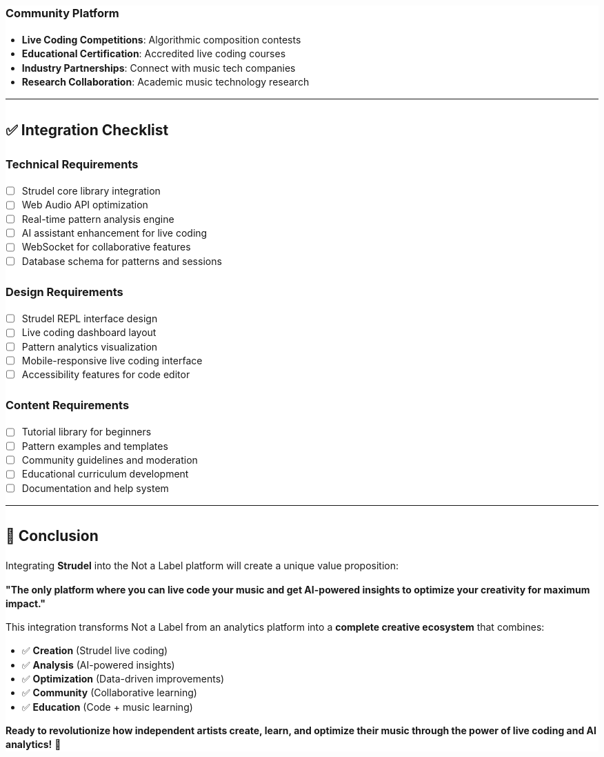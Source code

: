 ### Community Platform
- **Live Coding Competitions**: Algorithmic composition contests
- **Educational Certification**: Accredited live coding courses
- **Industry Partnerships**: Connect with music tech companies
- **Research Collaboration**: Academic music technology research

---

## ✅ Integration Checklist

### Technical Requirements
- [ ] Strudel core library integration
- [ ] Web Audio API optimization
- [ ] Real-time pattern analysis engine
- [ ] AI assistant enhancement for live coding
- [ ] WebSocket for collaborative features
- [ ] Database schema for patterns and sessions

### Design Requirements
- [ ] Strudel REPL interface design
- [ ] Live coding dashboard layout
- [ ] Pattern analytics visualization
- [ ] Mobile-responsive live coding interface
- [ ] Accessibility features for code editor

### Content Requirements
- [ ] Tutorial library for beginners
- [ ] Pattern examples and templates
- [ ] Community guidelines and moderation
- [ ] Educational curriculum development
- [ ] Documentation and help system

---

## 🎵 Conclusion

Integrating **Strudel** into the Not a Label platform will create a unique value proposition:

**"The only platform where you can live code your music and get AI-powered insights to optimize your creativity for maximum impact."**

This integration transforms Not a Label from an analytics platform into a **complete creative ecosystem** that combines:
- ✅ **Creation** (Strudel live coding)
- ✅ **Analysis** (AI-powered insights)  
- ✅ **Optimization** (Data-driven improvements)
- ✅ **Community** (Collaborative learning)
- ✅ **Education** (Code + music learning)

**Ready to revolutionize how independent artists create, learn, and optimize their music through the power of live coding and AI analytics!** 🚀